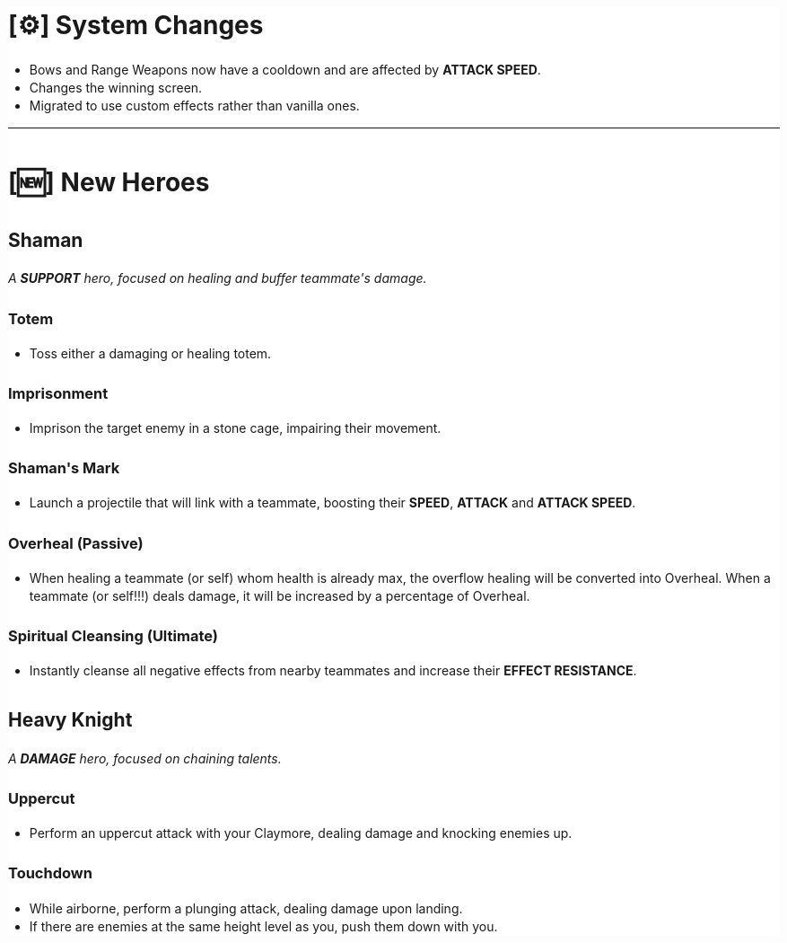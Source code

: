 # [⚙] System Changes

* Bows and Range Weapons now have a cooldown and are affected by **ATTACK SPEED**.
* Changes the winning screen.
* Migrated to use custom effects rather than vanilla ones.

---

# [🆕] New Heroes

Shaman
---

*A **SUPPORT** hero, focused on healing and buffer teammate's damage.*

### Totem

* Toss either a damaging or healing totem.

### Imprisonment

* Imprison the target enemy in a stone cage, impairing their movement.

### Shaman's Mark

* Launch a projectile that will link with a teammate, boosting their **SPEED**, **ATTACK** and **ATTACK SPEED**.

### Overheal (Passive)

* When healing a teammate (or self) whom health is already max, the overflow healing will be converted into Overheal.
  When a teammate (or self!!!) deals damage, it will be increased by a percentage of Overheal.

### Spiritual Cleansing (Ultimate)

* Instantly cleanse all negative effects from nearby teammates and increase their **EFFECT RESISTANCE**.

Heavy Knight
---

*A **DAMAGE** hero, focused on chaining talents.*

### Uppercut

* Perform an uppercut attack with your Claymore, dealing damage and knocking enemies up.

### Touchdown

* While airborne, perform a plunging attack, dealing damage upon landing.
* If there are enemies at the same height level as you, push them down with you.
